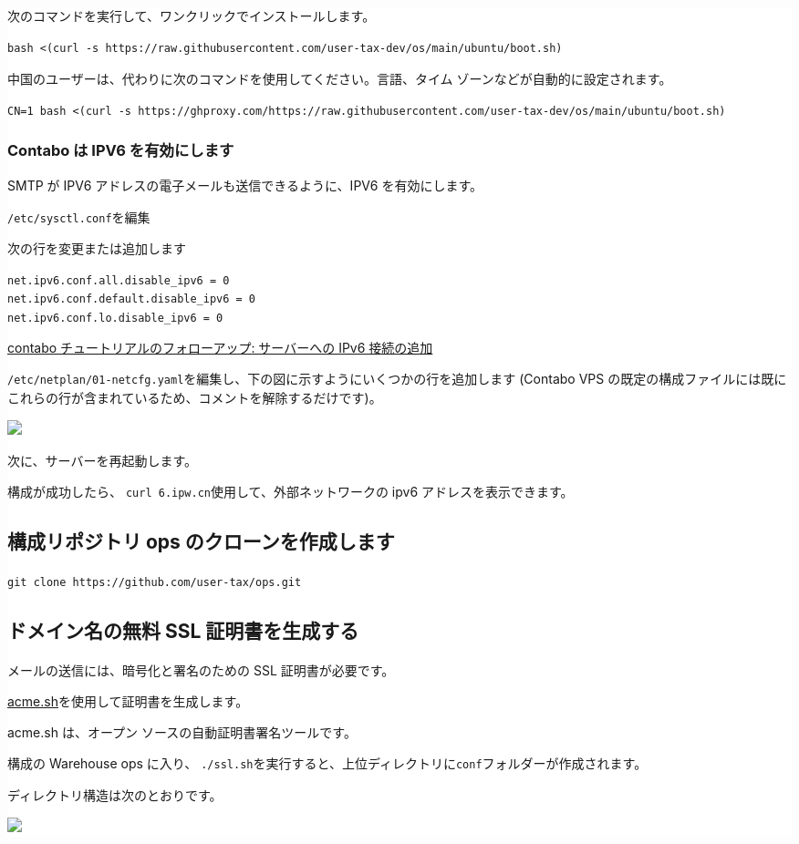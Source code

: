 次のコマンドを実行して、ワンクリックでインストールします。

```
bash <(curl -s https://raw.githubusercontent.com/user-tax-dev/os/main/ubuntu/boot.sh)
```

中国のユーザーは、代わりに次のコマンドを使用してください。言語、タイム ゾーンなどが自動的に設定されます。

```
CN=1 bash <(curl -s https://ghproxy.com/https://raw.githubusercontent.com/user-tax-dev/os/main/ubuntu/boot.sh)
```

### Contabo は IPV6 を有効にします

SMTP が IPV6 アドレスの電子メールも送信できるように、IPV6 を有効にします。

`/etc/sysctl.conf`を編集

次の行を変更または追加します

```
net.ipv6.conf.all.disable_ipv6 = 0
net.ipv6.conf.default.disable_ipv6 = 0
net.ipv6.conf.lo.disable_ipv6 = 0
```

[contabo チュートリアルのフォローアップ: サーバーへの IPv6 接続の追加](https://contabo.com/blog/adding-ipv6-connectivity-to-your-server/)

`/etc/netplan/01-netcfg.yaml`を編集し、下の図に示すようにいくつかの行を追加します (Contabo VPS の既定の構成ファイルには既にこれらの行が含まれているため、コメントを解除するだけです)。

![](https://pub-b8db533c86124200a9d799bf3ba88099.r2.dev/2023/03/5MEi41I.webp)

次に、サーバーを再起動します。

構成が成功したら、 `curl 6.ipw.cn`使用して、外部ネットワークの ipv6 アドレスを表示できます。

## 構成リポジトリ ops のクローンを作成します

```
git clone https://github.com/user-tax/ops.git
```

## ドメイン名の無料 SSL 証明書を生成する

メールの送信には、暗号化と署名のための SSL 証明書が必要です。

[acme.sh](https://github.com/acmesh-official/acme.sh)を使用して証明書を生成します。

acme.sh は、オープン ソースの自動証明書署名ツールです。

構成の Warehouse ops に入り、 `./ssl.sh`を実行すると、上位ディレクトリに`conf`フォルダーが作成されます。

ディレクトリ構造は次のとおりです。

![](https://pub-b8db533c86124200a9d799bf3ba88099.r2.dev/2023/03/W2occKn.webp)
